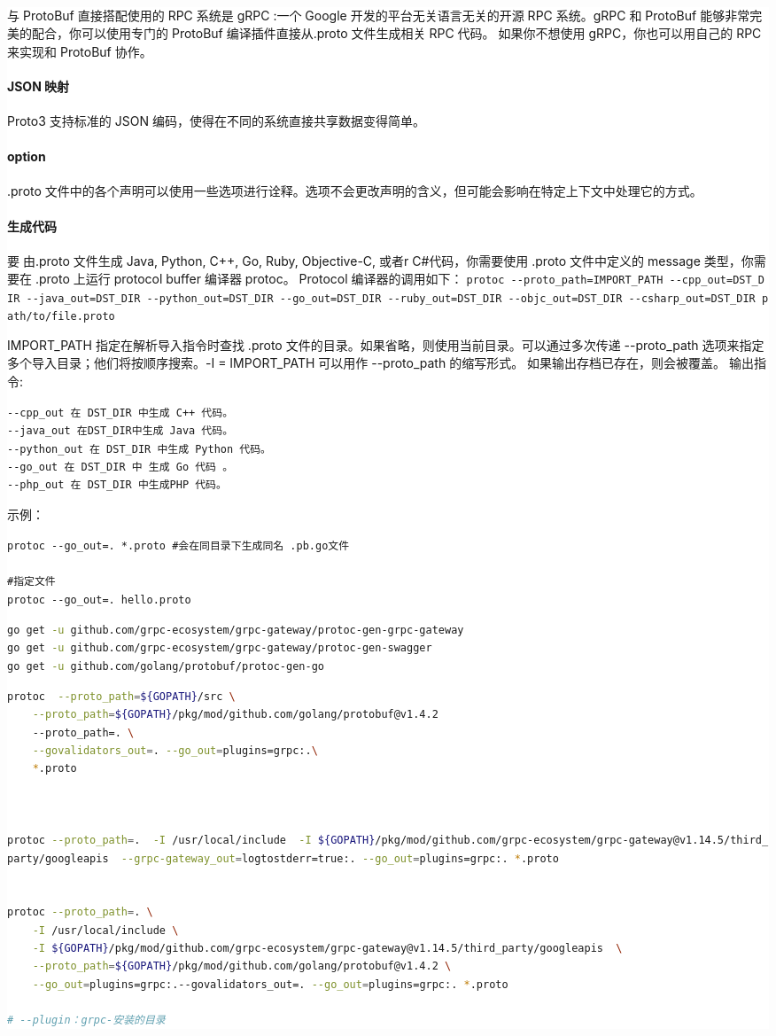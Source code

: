 
与 ProtoBuf 直接搭配使用的 RPC 系统是 gRPC :一个 Google 开发的平台无关语言无关的开源 RPC 系统。gRPC 和 ProtoBuf 能够非常完美的配合，你可以使用专门的 ProtoBuf 编译插件直接从.proto 文件生成相关 RPC 代码。
如果你不想使用 gRPC，你也可以用自己的 RPC 来实现和 ProtoBuf 协作。

#### JSON 映射
Proto3 支持标准的 JSON 编码，使得在不同的系统直接共享数据变得简单。

#### option 
.proto 文件中的各个声明可以使用一些选项进行诠释。选项不会更改声明的含义，但可能会影响在特定上下文中处理它的方式。

#### 生成代码
要 由.proto 文件生成 Java, Python, C++, Go, Ruby, Objective-C, 或者r C#代码，你需要使用 .proto 文件中定义的 message 类型，你需要在 .proto 上运行 protocol buffer 编译器 protoc。
Protocol 编译器的调用如下：
`protoc --proto_path=IMPORT_PATH --cpp_out=DST_DIR --java_out=DST_DIR --python_out=DST_DIR --go_out=DST_DIR --ruby_out=DST_DIR --objc_out=DST_DIR --csharp_out=DST_DIR path/to/file.proto
`

IMPORT_PATH 指定在解析导入指令时查找 .proto 文件的目录。如果省略，则使用当前目录。可以通过多次传递 --proto_path 选项来指定多个导入目录；他们将按顺序搜索。-I = IMPORT_PATH 可以用作 --proto_path 的缩写形式。
如果输出存档已存在，则会被覆盖。
输出指令:
```
--cpp_out 在 DST_DIR 中生成 C++ 代码。
--java_out 在DST_DIR中生成 Java 代码。
--python_out 在 DST_DIR 中生成 Python 代码。
--go_out 在 DST_DIR 中 生成 Go 代码 。
--php_out 在 DST_DIR 中生成PHP 代码。
```

示例：

```
protoc --go_out=. *.proto #会在同目录下生成同名 .pb.go文件

#指定文件
protoc --go_out=. hello.proto
```



```bash
go get -u github.com/grpc-ecosystem/grpc-gateway/protoc-gen-grpc-gateway
go get -u github.com/grpc-ecosystem/grpc-gateway/protoc-gen-swagger
go get -u github.com/golang/protobuf/protoc-gen-go
```

```bash
protoc  --proto_path=${GOPATH}/src \
    --proto_path=${GOPATH}/pkg/mod/github.com/golang/protobuf@v1.4.2
    --proto_path=. \
    --govalidators_out=. --go_out=plugins=grpc:.\
    *.proto
    


protoc --proto_path=.  -I /usr/local/include  -I ${GOPATH}/pkg/mod/github.com/grpc-ecosystem/grpc-gateway@v1.14.5/third_party/googleapis  --grpc-gateway_out=logtostderr=true:. --go_out=plugins=grpc:. *.proto


protoc --proto_path=. \
	-I /usr/local/include \
	-I ${GOPATH}/pkg/mod/github.com/grpc-ecosystem/grpc-gateway@v1.14.5/third_party/googleapis  \
	--proto_path=${GOPATH}/pkg/mod/github.com/golang/protobuf@v1.4.2 \
	--go_out=plugins=grpc:.--govalidators_out=. --go_out=plugins=grpc:. *.proto

# --plugin：grpc-安装的目录
```